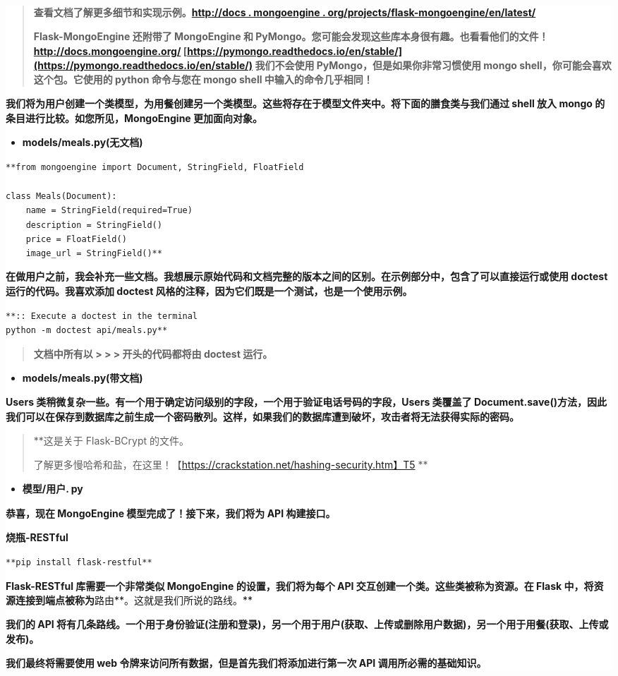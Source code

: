 > **查看文档了解更多细节和实现示例。[http://docs . mongoengine . org/projects/flask-mongoengine/en/latest/](http://docs.mongoengine.org/projects/flask-mongoengine/en/latest/)**
> 
> **Flask-MongoEngine 还附带了 MongoEngine 和 PyMongo。您可能会发现这些库本身很有趣。也看看他们的文件！http://docs.mongoengine.org/
> [https://pymongo.readthedocs.io/en/stable/](https://pymongo.readthedocs.io/en/stable/)
> 我们不会使用 PyMongo，但是如果你非常习惯使用 mongo shell，你可能会喜欢这个包。它使用的 python 命令与您在 mongo shell 中输入的命令几乎相同！**

**我们将为用户创建一个类模型，为用餐创建另一个类模型。这些将存在于模型文件夹中。将下面的膳食类与我们通过 shell 放入 mongo 的条目进行比较。如您所见，MongoEngine 更加面向对象。**

*   **models/meals.py(无文档)**

```
**from mongoengine import Document, StringField, FloatField

class Meals(Document):
    name = StringField(required=True)
    description = StringField()
    price = FloatField()
    image_url = StringField()**
```

**在做用户之前，我会补充一些文档。我想展示原始代码和文档完整的版本之间的区别。在示例部分中，包含了可以直接运行或使用 doctest 运行的代码。我喜欢添加 doctest 风格的注释，因为它们既是一个测试，也是一个使用示例。**

```
**:: Execute a doctest in the terminal
python -m doctest api/meals.py**
```

> **文档中所有以 **> > >** 开头的代码都将由 doctest 运行。**

*   **models/meals.py(带文档)**

**Users 类稍微复杂一些。有一个用于确定访问级别的字段，一个用于验证电话号码的字段，Users 类覆盖了 Document.save()方法，因此我们可以在保存到数据库之前生成一个密码散列。这样，如果我们的数据库遭到破坏，攻击者将无法获得实际的密码。**

> **这是关于 Flask-BCrypt 的文件。
> 
> 了解更多慢哈希和盐，在这里！【https://crackstation.net/hashing-security.htm】T5
> **

*   **模型/用户. py**

**恭喜，现在 MongoEngine 模型完成了！接下来，我们将为 API 构建接口。**

****烧瓶-RESTful****

```
**pip install flask-restful**
```

**Flask-RESTful 库需要一个非常类似 MongoEngine 的设置，我们将为每个 API 交互创建一个类。这些类被称为资源。在 Flask 中，将资源连接到端点被称为**路由**。这就是我们所说的路线。**

**我们的 API 将有几条路线。一个用于身份验证(注册和登录)，另一个用于用户(获取、上传或删除用户数据)，另一个用于用餐(获取、上传或发布)。**

**我们最终将需要使用 web 令牌来访问所有数据，但是首先我们将添加进行第一次 API 调用所必需的基础知识。**
